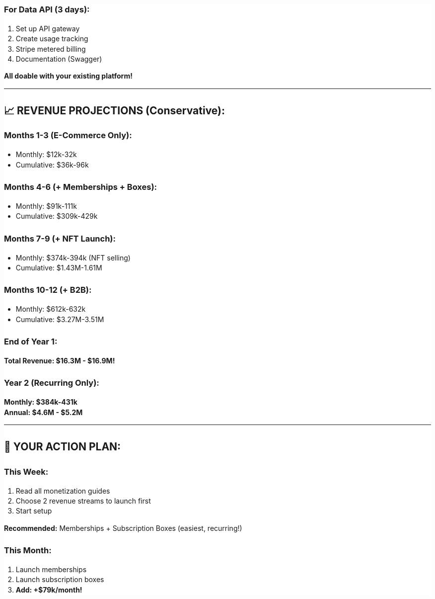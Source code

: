 ### **For Data API (3 days):**
1. Set up API gateway
2. Create usage tracking
3. Stripe metered billing
4. Documentation (Swagger)

**All doable with your existing platform!**

---

## 📈 REVENUE PROJECTIONS (Conservative):

### **Months 1-3 (E-Commerce Only):**
- Monthly: $12k-32k
- Cumulative: $36k-96k

### **Months 4-6 (+ Memberships + Boxes):**
- Monthly: $91k-111k
- Cumulative: $309k-429k

### **Months 7-9 (+ NFT Launch):**
- Monthly: $374k-394k (NFT selling)
- Cumulative: $1.43M-1.61M

### **Months 10-12 (+ B2B):**
- Monthly: $612k-632k
- Cumulative: $3.27M-3.51M

### **End of Year 1:**
**Total Revenue: $16.3M - $16.9M!**

### **Year 2 (Recurring Only):**
**Monthly: $384k-431k**  
**Annual: $4.6M - $5.2M**

---

## 🎯 YOUR ACTION PLAN:

### **This Week:**
1. Read all monetization guides
2. Choose 2 revenue streams to launch first
3. Start setup

**Recommended:** Memberships + Subscription Boxes (easiest, recurring!)

### **This Month:**
1. Launch memberships
2. Launch subscription boxes
3. **Add: +$79k/month!**
